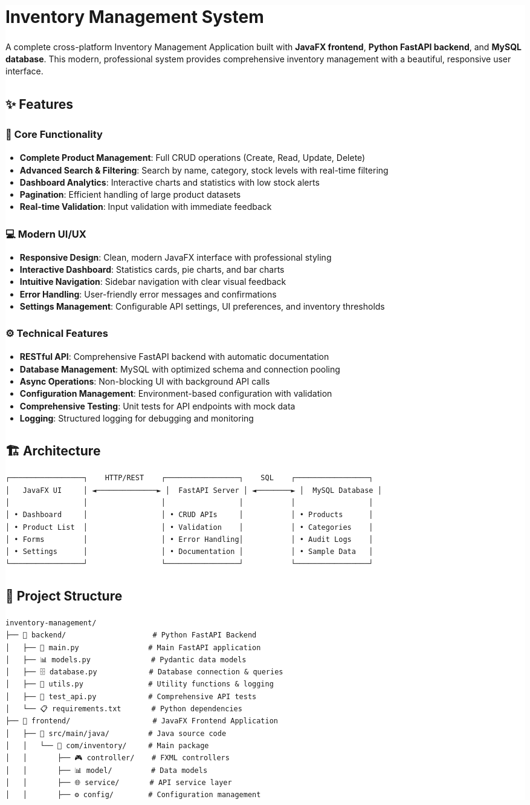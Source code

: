 # Inventory Management System

A complete cross-platform Inventory Management Application built with **JavaFX frontend**, **Python FastAPI backend**, and **MySQL database**. This modern, professional system provides comprehensive inventory management with a beautiful, responsive user interface.

## ✨ Features

### 🧩 Core Functionality
- **Complete Product Management**: Full CRUD operations (Create, Read, Update, Delete)
- **Advanced Search & Filtering**: Search by name, category, stock levels with real-time filtering
- **Dashboard Analytics**: Interactive charts and statistics with low stock alerts
- **Pagination**: Efficient handling of large product datasets
- **Real-time Validation**: Input validation with immediate feedback

### 💻 Modern UI/UX
- **Responsive Design**: Clean, modern JavaFX interface with professional styling
- **Interactive Dashboard**: Statistics cards, pie charts, and bar charts
- **Intuitive Navigation**: Sidebar navigation with clear visual feedback
- **Error Handling**: User-friendly error messages and confirmations
- **Settings Management**: Configurable API settings, UI preferences, and inventory thresholds

### ⚙️ Technical Features
- **RESTful API**: Comprehensive FastAPI backend with automatic documentation
- **Database Management**: MySQL with optimized schema and connection pooling
- **Async Operations**: Non-blocking UI with background API calls
- **Configuration Management**: Environment-based configuration with validation
- **Comprehensive Testing**: Unit tests for API endpoints with mock data
- **Logging**: Structured logging for debugging and monitoring

## 🏗️ Architecture

```
┌─────────────────┐    HTTP/REST    ┌─────────────────┐    SQL    ┌─────────────────┐
│   JavaFX UI     │ ◄──────────────► │  FastAPI Server │ ◄────────► │  MySQL Database │
│                 │                 │                 │           │                 │
│ • Dashboard     │                 │ • CRUD APIs     │           │ • Products      │
│ • Product List  │                 │ • Validation    │           │ • Categories    │
│ • Forms         │                 │ • Error Handling│           │ • Audit Logs    │
│ • Settings      │                 │ • Documentation │           │ • Sample Data   │
└─────────────────┘                 └─────────────────┘           └─────────────────┘
```

## 📁 Project Structure

```
inventory-management/
├── 📁 backend/                    # Python FastAPI Backend
│   ├── 🐍 main.py                # Main FastAPI application
│   ├── 📊 models.py              # Pydantic data models
│   ├── 🗄️ database.py            # Database connection & queries
│   ├── 🔧 utils.py               # Utility functions & logging
│   ├── 🧪 test_api.py            # Comprehensive API tests
│   └── 📋 requirements.txt       # Python dependencies
├── 📁 frontend/                   # JavaFX Frontend Application
│   ├── 📁 src/main/java/         # Java source code
│   │   └── 📁 com/inventory/     # Main package
│   │       ├── 🎮 controller/    # FXML controllers
│   │       ├── 📊 model/         # Data models
│   │       ├── 🌐 service/       # API service layer
│   │       ├── ⚙️ config/        # Configuration management
```